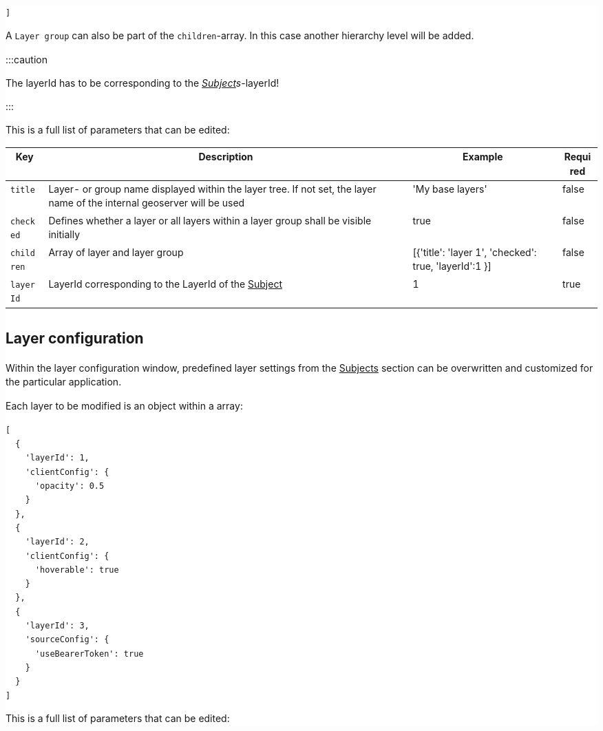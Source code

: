 ```
]
```
A `Layer group` can also be part of the `children`-array. In this case another hierarchy level will be added.

:::caution

The layerId has to be corresponding to the *[Subject](../2_admin-client/02-subject.md)s*-layerId!

:::

This is a full list of parameters that can be edited:

|Key|Description|Example|Required|
|---|---|---|---|
|`title`|Layer- or group name displayed within the layer tree. If not set, the layer name of the internal geoserver will be used|'My base layers'|false|
|`checked`|Defines whether a layer or all layers within a layer group shall be visible initially|true|false|
|`children`|Array of layer and layer group|[{'title': 'layer 1', 'checked': true, 'layerId':1 }]|false|
|`layerId`|LayerId corresponding to the LayerId of the [Subject](../2_admin-client/02-subject.md)|1|true|



## Layer configuration

Within the layer configuration window, predefined layer settings from the [Subjects](../2_admin-client/02-subject.md) section can be overwritten and customized for the particular application.

Each layer to be modified is an object within a array:
```
[
  {
    'layerId': 1,
    'clientConfig': {
      'opacity': 0.5
    }
  },
  {
    'layerId': 2,
    'clientConfig': {
      'hoverable': true
    }
  },
  {
    'layerId': 3,
    'sourceConfig': {
      'useBearerToken': true
    }
  }
]
```

This is a full list of parameters that can be edited:

